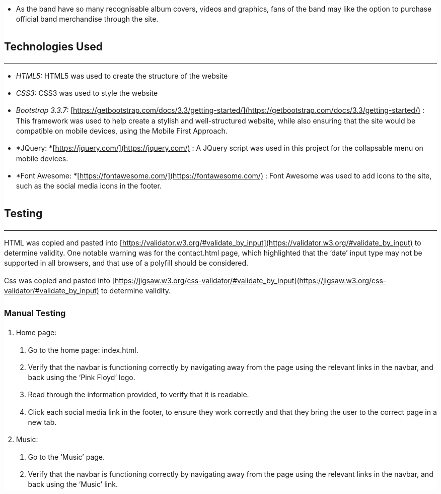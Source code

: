 * As the band have so many recognisable album covers, videos and graphics, fans of the band may like the option to purchase official band merchandise through the site.



## **Technologies Used**

***

* *HTML5:* HTML5 was used to create the structure of the website

* *CSS3:* CSS3 was used to style the website

* *Bootstrap 3.3.7:* [https://getbootstrap.com/docs/3.3/getting-started/](https://getbootstrap.com/docs/3.3/getting-started/) : This framework was used to help create a stylish and well-structured website, while also ensuring that the site would be compatible on mobile devices, using the Mobile First Approach.

* *JQuery: *[https://jquery.com/](https://jquery.com/) : A JQuery script was used in this project for the collapsable menu on mobile devices.

* *Font Awesome: *[https://fontawesome.com/](https://fontawesome.com/) : Font Awesome was used to add icons to the site, such as the social media icons in the footer.



## **Testing**

***

HTML was copied and pasted into [https://validator.w3.org/#validate_by_input](https://validator.w3.org/#validate_by_input) to determine validity. One notable warning was for the contact.html page, which highlighted that the ‘date’ input type may not be supported in all browsers, and that use of a polyfill should be considered.

Css was copied and pasted into [https://jigsaw.w3.org/css-validator/#validate_by_input](https://jigsaw.w3.org/css-validator/#validate_by_input) to determine validity.

### Manual Testing

1. Home page: 

    1. Go to the home page: index.html.

    2. Verify that the navbar is functioning correctly by navigating away from the page using the relevant links in the navbar, and back using the ‘Pink Floyd’ logo.

    3. Read through the information provided, to verify that it is readable.

    4. Click each social media link in the footer, to ensure they work correctly and that they bring the user to the correct page in a new tab. 

2. Music: 

    1. Go to the ‘Music’ page.

    2. Verify that the navbar is functioning correctly by navigating away from the page using the relevant links in the navbar, and back using the ‘Music’ link. 
